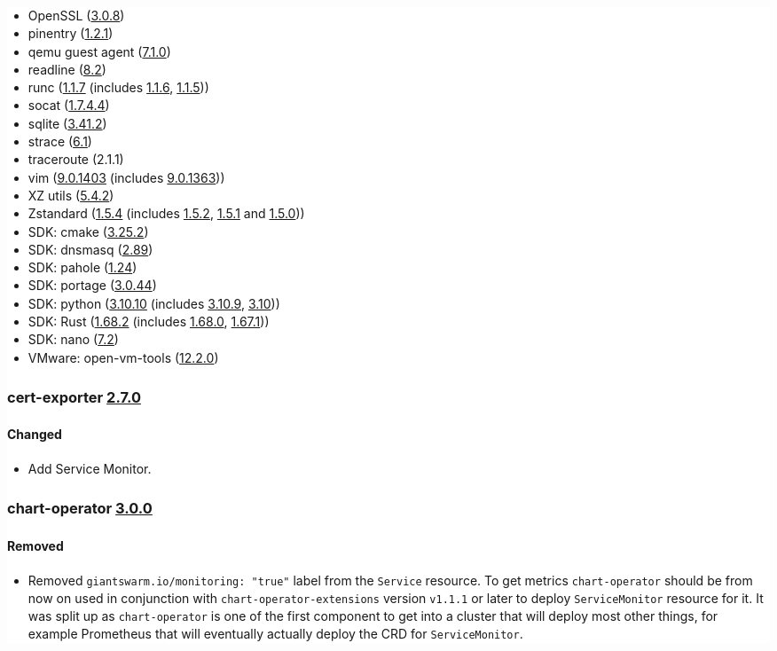  - OpenSSL ([3.0.8](https://github.com/openssl/openssl/blob/openssl-3.0.8/NEWS.md#major-changes-between-openssl-307-and-openssl-308-7-feb-2023))
 - pinentry ([1.2.1](https://git.gnupg.org/cgi-bin/gitweb.cgi?p=pinentry.git;a=blob;f=NEWS;h=c080b34e57d01a6ccca9d2996d7096c42b1a3f84;hb=8ab1682e80a2b4185ee9ef66cbb44340245966fc))
 - qemu guest agent ([7.1.0](https://wiki.qemu.org/ChangeLog/7.1#Guest_agent))
 - readline ([8.2](https://lists.gnu.org/archive/html/info-gnu/2022-09/msg00013.html))
 - runc ([1.1.7](https://github.com/opencontainers/runc/releases/tag/v1.1.7) (includes [1.1.6](https://github.com/opencontainers/runc/releases/tag/v1.1.6), [1.1.5](https://github.com/opencontainers/runc/releases/tag/v1.1.5)))
 - socat ([1.7.4.4](https://repo.or.cz/socat.git/blob/refs/tags/tag-1.7.4.4:/CHANGES))
 - sqlite ([3.41.2](https://sqlite.org/releaselog/3_41_2.html))
 - strace ([6.1](https://github.com/strace/strace/releases/tag/v6.1))
 - traceroute (2.1.1)
 - vim ([9.0.1403](https://github.com/vim/vim/releases/tag/v9.0.1403) (includes [9.0.1363](https://github.com/vim/vim/releases/tag/v9.0.1363)))
 - XZ utils ([5.4.2](https://github.com/tukaani-project/xz/releases/tag/v5.4.2))
 - Zstandard ([1.5.4](https://github.com/facebook/zstd/releases/tag/v1.5.4) (includes [1.5.2](https://github.com/facebook/zstd/releases/tag/v1.5.2), [1.5.1](https://github.com/facebook/zstd/releases/tag/v1.5.1) and [1.5.0](https://github.com/facebook/zstd/releases/tag/v1.5.0)))
 - SDK: cmake ([3.25.2](https://cmake.org/cmake/help/v3.25/release/3.25.html))
 - SDK: dnsmasq ([2.89](https://lists.thekelleys.org.uk/pipermail/dnsmasq-discuss/2023q1/016859.html))
 - SDK: pahole ([1.24](https://github.com/acmel/dwarves/releases/tag/v1.24))
 - SDK: portage ([3.0.44](https://gitweb.gentoo.org/proj/portage.git/tree/NEWS?h=portage-3.0.44))
 - SDK: python ([3.10.10](https://docs.python.org/3.10/whatsnew/changelog.html#python-3-10-10-final) (includes [3.10.9](https://docs.python.org/3.10/whatsnew/changelog.html#python-3-10-9-final), [3.10](https://www.python.org/downloads/release/python-3100/)))
 - SDK: Rust ([1.68.2](https://github.com/rust-lang/rust/releases/tag/1.68.2) (includes [1.68.0](https://github.com/rust-lang/rust/releases/tag/1.68.0), [1.67.1](https://github.com/rust-lang/rust/releases/tag/1.67.1)))
 - SDK: nano ([7.2](https://git.savannah.gnu.org/cgit/nano.git/tree/NEWS?h=v7.2))
 - VMware: open-vm-tools ([12.2.0](https://github.com/vmware/open-vm-tools/releases/tag/stable-12.2.0))


### cert-exporter [2.7.0](https://github.com/giantswarm/cert-exporter/releases/tag/v2.7.0)

#### Changed
- Add Service Monitor.



### chart-operator [3.0.0](https://github.com/giantswarm/chart-operator/releases/tag/v3.0.0)

#### Removed
- Removed `giantswarm.io/monitoring: "true"` label from the `Service` resource. To get metrics `chart-operator` should
  be from now on used in conjunction with `chart-operator-extensions` version `v1.1.1` or later to deploy
  `ServiceMonitor` resource for it. It was split up as `chart-operator` is one of the first component to get into
  a cluster that will deploy most other things, for example Prometheus that will eventually actually deploy the
  CRD for `ServiceMonitor`.
